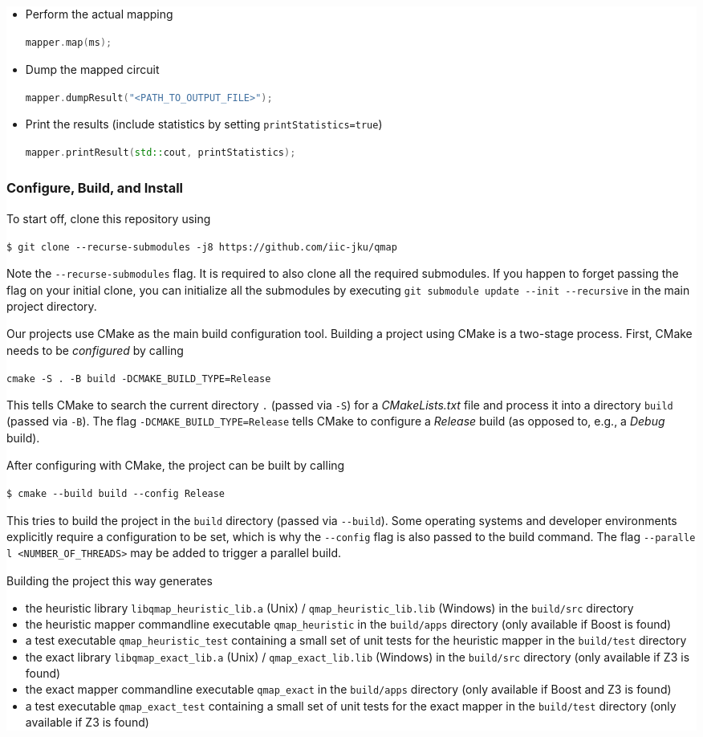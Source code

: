 - Perform the actual mapping
    ```c++
    mapper.map(ms);
    ```
- Dump the mapped circuit
  ```c++
  mapper.dumpResult("<PATH_TO_OUTPUT_FILE>");
  ```
- Print the results (include statistics by setting `printStatistics=true`)
    ```c++
    mapper.printResult(std::cout, printStatistics);
    ```

### Configure, Build, and Install

To start off, clone this repository using
```shell
$ git clone --recurse-submodules -j8 https://github.com/iic-jku/qmap 
```
Note the `--recurse-submodules` flag. It is required to also clone all the required submodules. 
If you happen to forget passing the flag on your initial clone, you can initialize all the submodules by executing `git submodule update --init --recursive` in the main project directory.

Our projects use CMake as the main build configuration tool. Building a project using CMake is a two-stage process. First, CMake needs to be *configured* by calling
```shell 
cmake -S . -B build -DCMAKE_BUILD_TYPE=Release
```
This tells CMake to search the current directory `.` (passed via `-S`) for a *CMakeLists.txt* file and process it into a directory `build` (passed via `-B`).
The flag `-DCMAKE_BUILD_TYPE=Release` tells CMake to configure a *Release* build (as opposed to, e.g., a *Debug* build).

After configuring with CMake, the project can be built by calling
```shell
$ cmake --build build --config Release
```
This tries to build the project in the `build` directory (passed via `--build`).
Some operating systems and developer environments explicitly require a configuration to be set, which is why the `--config` flag is also passed to the build command. The flag `--parallel <NUMBER_OF_THREADS>` may be added to trigger a parallel build.

Building the project this way generates
- the heuristic library `libqmap_heuristic_lib.a` (Unix) / `qmap_heuristic_lib.lib` (Windows) in the `build/src` directory
- the heuristic mapper commandline executable `qmap_heuristic` in the `build/apps` directory (only available if Boost is found)
- a test executable `qmap_heuristic_test` containing a small set of unit tests for the heuristic mapper in the `build/test` directory
- the exact library `libqmap_exact_lib.a` (Unix) / `qmap_exact_lib.lib` (Windows) in the `build/src` directory (only available if Z3 is found)
- the exact mapper commandline executable `qmap_exact` in the `build/apps` directory (only available if Boost and Z3 is found)
- a test executable `qmap_exact_test` containing a small set of unit tests for the exact mapper in the `build/test` directory (only available if Z3 is found)
